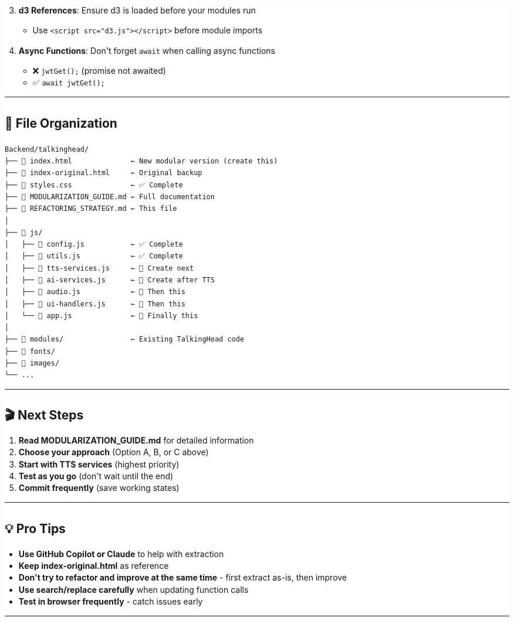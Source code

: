 3. **d3 References**: Ensure d3 is loaded before your modules run
   - Use `<script src="d3.js"></script>` before module imports

4. **Async Functions**: Don't forget `await` when calling async functions
   - ❌ `jwtGet();` (promise not awaited)
   - ✅ `await jwtGet();`

---

## 📂 File Organization

```
Backend/talkinghead/
├── 📄 index.html              ← New modular version (create this)
├── 📄 index-original.html     ← Original backup
├── 📄 styles.css              ← ✅ Complete
├── 📄 MODULARIZATION_GUIDE.md ← Full documentation
├── 📄 REFACTORING_STRATEGY.md ← This file
│
├── 📁 js/
│   ├── 📄 config.js           ← ✅ Complete
│   ├── 📄 utils.js            ← ✅ Complete
│   ├── 📄 tts-services.js     ← 🚧 Create next
│   ├── 📄 ai-services.js      ← 🚧 Create after TTS
│   ├── 📄 audio.js            ← 🚧 Then this
│   ├── 📄 ui-handlers.js      ← 🚧 Then this
│   └── 📄 app.js              ← 🚧 Finally this
│
├── 📁 modules/                ← Existing TalkingHead code
├── 📁 fonts/
├── 📁 images/
└── ...
```

---

## 🎬 Next Steps

1. **Read MODULARIZATION_GUIDE.md** for detailed information
2. **Choose your approach** (Option A, B, or C above)
3. **Start with TTS services** (highest priority)
4. **Test as you go** (don't wait until the end)
5. **Commit frequently** (save working states)

---

## 💡 Pro Tips

- **Use GitHub Copilot or Claude** to help with extraction
- **Keep index-original.html** as reference
- **Don't try to refactor and improve at the same time** - first extract as-is, then improve
- **Use search/replace carefully** when updating function calls
- **Test in browser frequently** - catch issues early

---